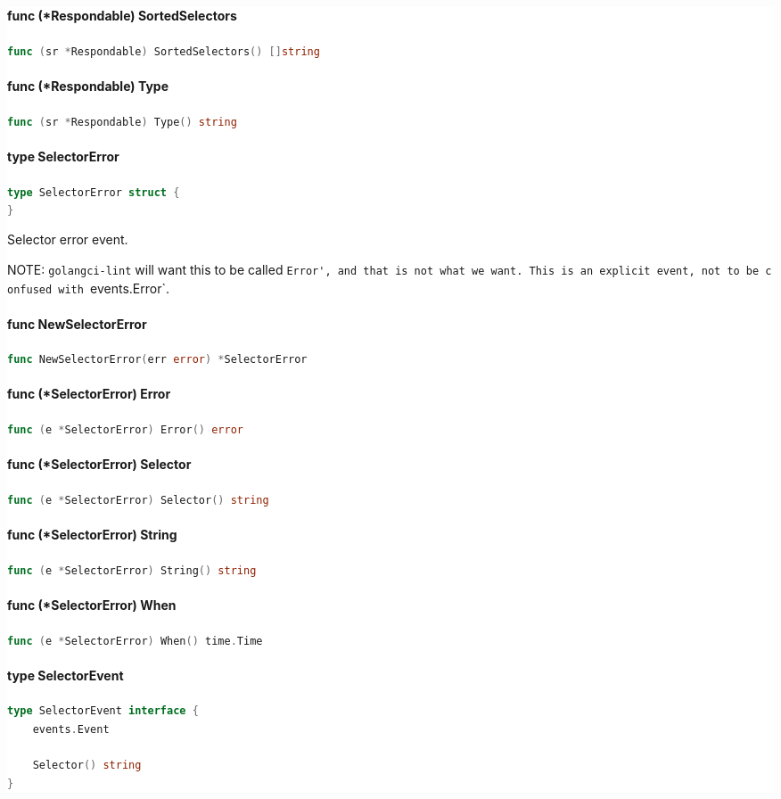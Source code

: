 #### func (*Respondable) SortedSelectors

```go
func (sr *Respondable) SortedSelectors() []string
```

#### func (*Respondable) Type

```go
func (sr *Respondable) Type() string
```

#### type SelectorError

```go
type SelectorError struct {
}
```

Selector error event.

NOTE: `golangci-lint` will want this to be called `Error', and that is not what
we want. This is an explicit event, not to be confused with `events.Error`.

#### func  NewSelectorError

```go
func NewSelectorError(err error) *SelectorError
```

#### func (*SelectorError) Error

```go
func (e *SelectorError) Error() error
```

#### func (*SelectorError) Selector

```go
func (e *SelectorError) Selector() string
```

#### func (*SelectorError) String

```go
func (e *SelectorError) String() string
```

#### func (*SelectorError) When

```go
func (e *SelectorError) When() time.Time
```

#### type SelectorEvent

```go
type SelectorEvent interface {
	events.Event

	Selector() string
}
```
